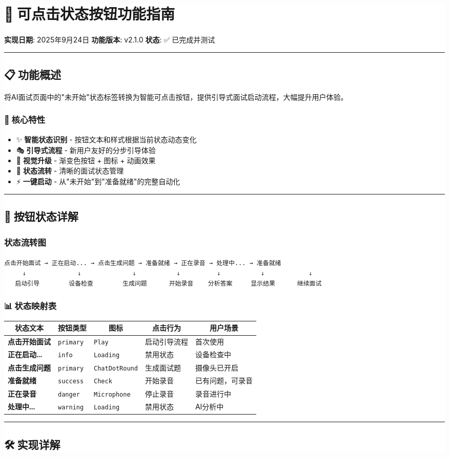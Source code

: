 # 🎯 可点击状态按钮功能指南

**实现日期**: 2025年9月24日
**功能版本**: v2.1.0
**状态**: ✅ 已完成并测试

---

## 📋 功能概述

将AI面试页面中的"未开始"状态标签转换为智能可点击按钮，提供引导式面试启动流程，大幅提升用户体验。

### 🚀 核心特性

- ✨ **智能状态识别** - 按钮文本和样式根据当前状态动态变化
- 🎭 **引导式流程** - 新用户友好的分步引导体验
- 🎨 **视觉升级** - 渐变色按钮 + 图标 + 动画效果
- 🔄 **状态流转** - 清晰的面试状态管理
- ⚡ **一键启动** - 从"未开始"到"准备就绪"的完整自动化

---

## 🎯 按钮状态详解

### 状态流转图
```
点击开始面试 → 正在启动... → 点击生成问题 → 准备就绪 → 正在录音 → 处理中... → 准备就绪
     ↓              ↓              ↓           ↓          ↓           ↓            ↓
   启动引导        设备检查        生成问题      开始录音    分析答案     显示结果      继续面试
```

### 📊 状态映射表

| 状态文本 | 按钮类型 | 图标 | 点击行为 | 用户场景 |
|---------|---------|------|---------|----------|
| **点击开始面试** | `primary` | `Play` | 启动引导流程 | 首次使用 |
| **正在启动...** | `info` | `Loading` | 禁用状态 | 设备检查中 |
| **点击生成问题** | `primary` | `ChatDotRound` | 生成面试题 | 摄像头已开启 |
| **准备就绪** | `success` | `Check` | 开始录音 | 已有问题，可录音 |
| **正在录音** | `danger` | `Microphone` | 停止录音 | 录音进行中 |
| **处理中...** | `warning` | `Loading` | 禁用状态 | AI分析中 |

---

## 🛠️ 实现详解
